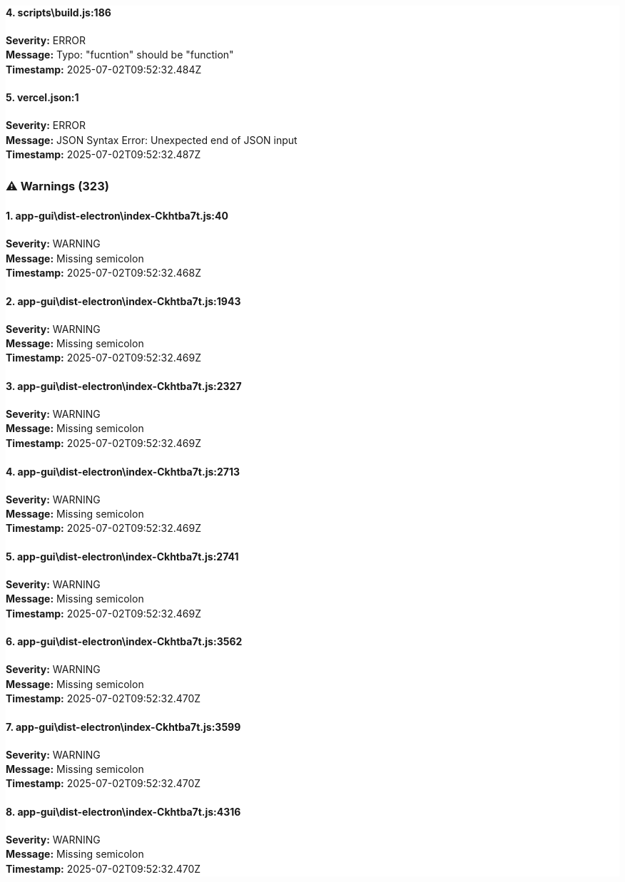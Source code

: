 #### 4. scripts\build.js:186
**Severity:** ERROR  
**Message:** Typo: "fucntion" should be "function"  
**Timestamp:** 2025-07-02T09:52:32.484Z

#### 5. vercel.json:1
**Severity:** ERROR  
**Message:** JSON Syntax Error: Unexpected end of JSON input  
**Timestamp:** 2025-07-02T09:52:32.487Z

### ⚠️ Warnings (323)

#### 1. app-gui\dist-electron\index-Ckhtba7t.js:40
**Severity:** WARNING  
**Message:** Missing semicolon  
**Timestamp:** 2025-07-02T09:52:32.468Z

#### 2. app-gui\dist-electron\index-Ckhtba7t.js:1943
**Severity:** WARNING  
**Message:** Missing semicolon  
**Timestamp:** 2025-07-02T09:52:32.469Z

#### 3. app-gui\dist-electron\index-Ckhtba7t.js:2327
**Severity:** WARNING  
**Message:** Missing semicolon  
**Timestamp:** 2025-07-02T09:52:32.469Z

#### 4. app-gui\dist-electron\index-Ckhtba7t.js:2713
**Severity:** WARNING  
**Message:** Missing semicolon  
**Timestamp:** 2025-07-02T09:52:32.469Z

#### 5. app-gui\dist-electron\index-Ckhtba7t.js:2741
**Severity:** WARNING  
**Message:** Missing semicolon  
**Timestamp:** 2025-07-02T09:52:32.469Z

#### 6. app-gui\dist-electron\index-Ckhtba7t.js:3562
**Severity:** WARNING  
**Message:** Missing semicolon  
**Timestamp:** 2025-07-02T09:52:32.470Z

#### 7. app-gui\dist-electron\index-Ckhtba7t.js:3599
**Severity:** WARNING  
**Message:** Missing semicolon  
**Timestamp:** 2025-07-02T09:52:32.470Z

#### 8. app-gui\dist-electron\index-Ckhtba7t.js:4316
**Severity:** WARNING  
**Message:** Missing semicolon  
**Timestamp:** 2025-07-02T09:52:32.470Z
